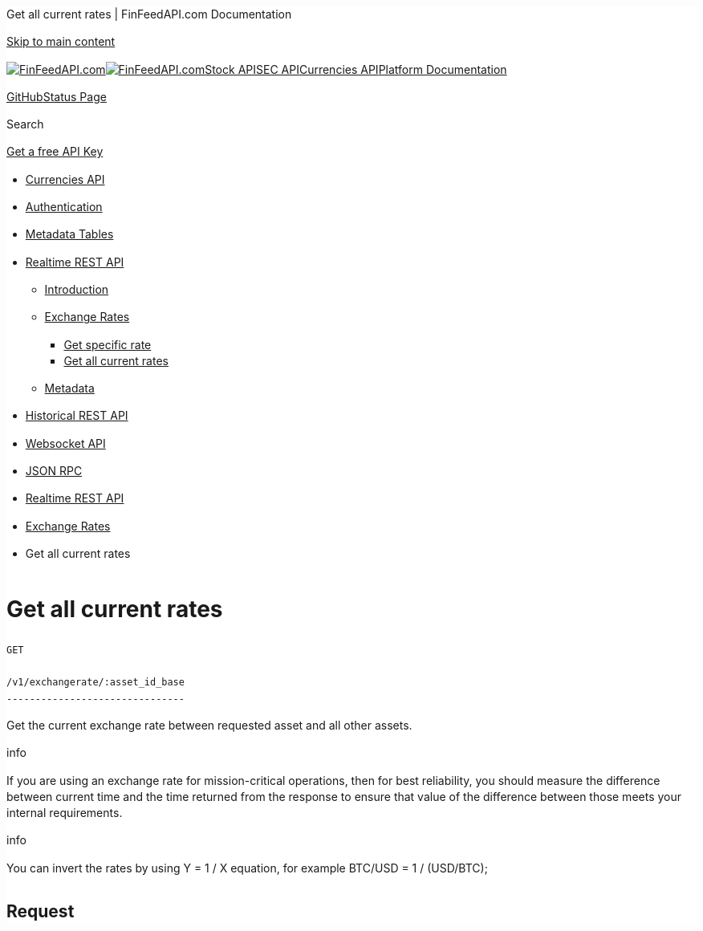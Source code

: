 Get all current rates | FinFeedAPI.com Documentation




[Skip to main content](#__docusaurus_skipToContent_fallback)

[![FinFeedAPI.com](https://cdn.sanity.io/images/xpx4czto/production/875913d8710b3054c19fad19673dc5592614265e-773x184.svg)![FinFeedAPI.com](https://cdn.sanity.io/images/xpx4czto/production/875913d8710b3054c19fad19673dc5592614265e-773x184.svg)](https://www.finfeedapi.com)[Stock API](/stock-api/)[SEC API](/sec-api/)[Currencies API](/currencies-api/)[Platform Documentation](/general/authentication)

[GitHub](https://github.com/api-bricks/api-bricks-sdk)[Status Page](https://status.finfeedapi.com)

Search

[Get a free API Key](https://console.finfeedapi.com/?link=/apikeys/create)

* [Currencies API](/currencies-api/)
* [Authentication](/currencies-api/authentication)
* [Metadata Tables](/currencies-api/metadata-tables/introduction)
* [Realtime REST API](/currencies-api/rest-api-realtime/fx-realtime-rest-api)

  + [Introduction](/currencies-api/rest-api-realtime/fx-realtime-rest-api)
  + [Exchange Rates](/currencies-api/rest-api-realtime/exchange-rates)

    - [Get specific rate](/currencies-api/rest-api-realtime/get-specific-rate)
    - [Get all current rates](/currencies-api/rest-api-realtime/get-all-current-rates)
  + [Metadata](/currencies-api/rest-api-realtime/metadata)
* [Historical REST API](/currencies-api/rest-api-historical/fx-historical-rest-api)
* [Websocket API](/currencies-api/websocket/)
* [JSON RPC](/currencies-api/jsonrpc-api)

* [Realtime REST API](/currencies-api/rest-api-realtime/fx-realtime-rest-api)
* [Exchange Rates](/currencies-api/rest-api-realtime/exchange-rates)
* Get all current rates

Get all current rates
=====================

```
GET

/v1/exchangerate/:asset_id_base
-------------------------------
```

Get the current exchange rate between requested asset and all other assets.

info

If you are using an exchange rate for mission-critical operations, then for best reliability, you should measure the difference between current time and the time returned from the response to ensure that value of the difference between those meets your internal requirements.

info

You can invert the rates by using Y = 1 / X equation, for example BTC/USD = 1 / (USD/BTC);

Request[​](/currencies-api/rest-api-realtime/get-all-current-rates#request "Direct link to Request")
----------------------------------------------------------------------------------------------------
